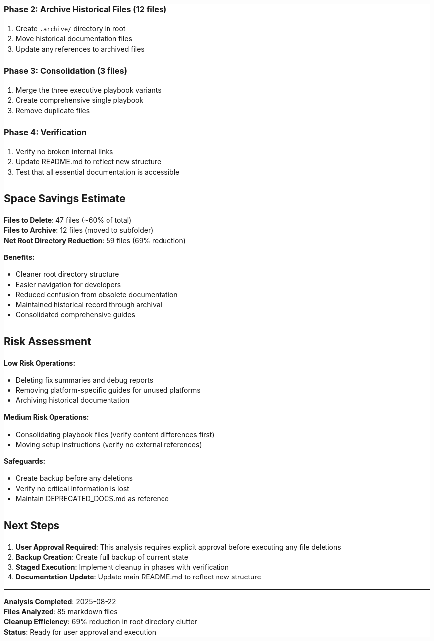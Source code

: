 ### Phase 2: Archive Historical Files (12 files)
1. Create `.archive/` directory in root
2. Move historical documentation files
3. Update any references to archived files

### Phase 3: Consolidation (3 files)
1. Merge the three executive playbook variants
2. Create comprehensive single playbook
3. Remove duplicate files

### Phase 4: Verification
1. Verify no broken internal links
2. Update README.md to reflect new structure
3. Test that all essential documentation is accessible

## Space Savings Estimate

**Files to Delete**: 47 files (~60% of total)  
**Files to Archive**: 12 files (moved to subfolder)  
**Net Root Directory Reduction**: 59 files (69% reduction)  

**Benefits:**
- Cleaner root directory structure
- Easier navigation for developers
- Reduced confusion from obsolete documentation
- Maintained historical record through archival
- Consolidated comprehensive guides

## Risk Assessment

**Low Risk Operations:**
- Deleting fix summaries and debug reports
- Removing platform-specific guides for unused platforms
- Archiving historical documentation

**Medium Risk Operations:**
- Consolidating playbook files (verify content differences first)
- Moving setup instructions (verify no external references)

**Safeguards:**
- Create backup before any deletions
- Verify no critical information is lost
- Maintain DEPRECATED_DOCS.md as reference

## Next Steps

1. **User Approval Required**: This analysis requires explicit approval before executing any file deletions
2. **Backup Creation**: Create full backup of current state
3. **Staged Execution**: Implement cleanup in phases with verification
4. **Documentation Update**: Update main README.md to reflect new structure

---

**Analysis Completed**: 2025-08-22  
**Files Analyzed**: 85 markdown files  
**Cleanup Efficiency**: 69% reduction in root directory clutter  
**Status**: Ready for user approval and execution